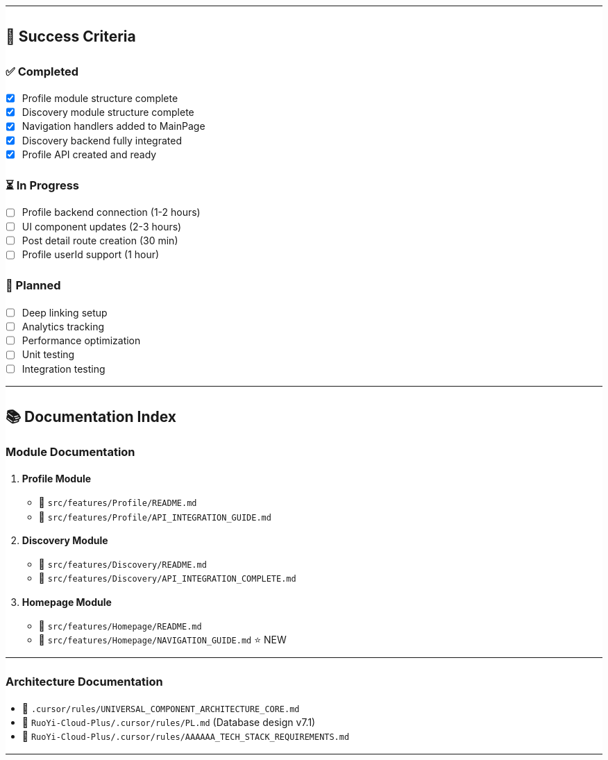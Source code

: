
---

## 🎯 Success Criteria

### ✅ Completed

- [x] Profile module structure complete
- [x] Discovery module structure complete
- [x] Navigation handlers added to MainPage
- [x] Discovery backend fully integrated
- [x] Profile API created and ready

### ⏳ In Progress

- [ ] Profile backend connection (1-2 hours)
- [ ] UI component updates (2-3 hours)
- [ ] Post detail route creation (30 min)
- [ ] Profile userId support (1 hour)

### 📅 Planned

- [ ] Deep linking setup
- [ ] Analytics tracking
- [ ] Performance optimization
- [ ] Unit testing
- [ ] Integration testing

---

## 📚 Documentation Index

### Module Documentation

1. **Profile Module**
   - 📄 `src/features/Profile/README.md`
   - 📄 `src/features/Profile/API_INTEGRATION_GUIDE.md`

2. **Discovery Module**
   - 📄 `src/features/Discovery/README.md`
   - 📄 `src/features/Discovery/API_INTEGRATION_COMPLETE.md`

3. **Homepage Module**
   - 📄 `src/features/Homepage/README.md`
   - 📄 `src/features/Homepage/NAVIGATION_GUIDE.md` ⭐ NEW

---

### Architecture Documentation

- 📄 `.cursor/rules/UNIVERSAL_COMPONENT_ARCHITECTURE_CORE.md`
- 📄 `RuoYi-Cloud-Plus/.cursor/rules/PL.md` (Database design v7.1)
- 📄 `RuoYi-Cloud-Plus/.cursor/rules/AAAAAA_TECH_STACK_REQUIREMENTS.md`

---